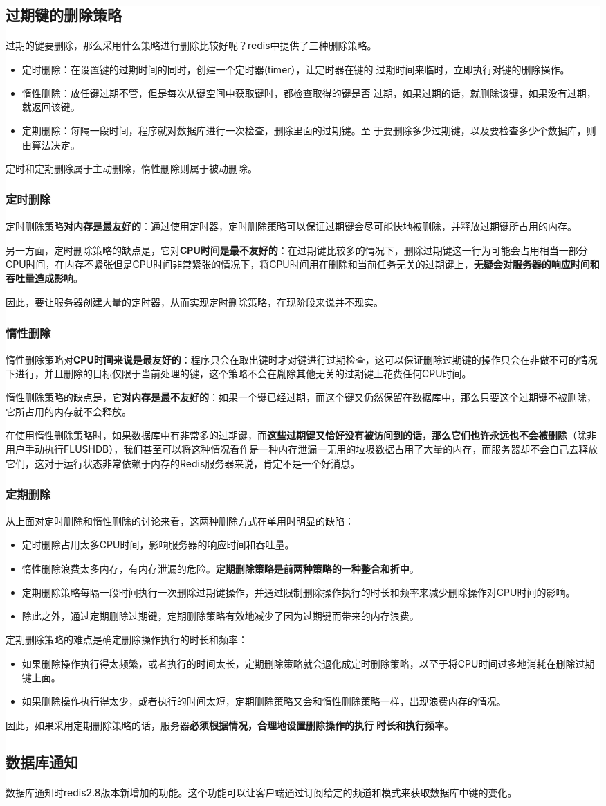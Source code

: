 ## 过期键的删除策略

过期的键要删除，那么采用什么策略进行删除比较好呢？redis中提供了三种删除策略。

- 定时删除：在设置键的过期时间的同时，创建一个定时器(timer），让定时器在键的
  过期时间来临时，立即执行对键的删除操作。

- 惰性删除：放任键过期不管，但是每次从键空间中获取键时，都检查取得的键是否
  过期，如果过期的话，就删除该键，如果没有过期，就返回该键。

- 定期删除：每隔一段时间，程序就对数据库进行一次检查，删除里面的过期键。至
  于要删除多少过期键，以及要检查多少个数据库，则由算法决定。

定时和定期删除属于主动删除，惰性删除则属于被动删除。

### 定时删除

定时删除策略**对内存是最友好的**：通过使用定时器，定时删除策略可以保证过期键会尽可能快地被删除，并释放过期键所占用的内存。

另一方面，定时删除策略的缺点是，它对**CPU时间是最不友好的**：在过期键比较多的情况下，删除过期键这一行为可能会占用相当一部分CPU时间，在内存不紧张但是CPU时间非常紧张的情况下，将CPU时间用在删除和当前任务无关的过期键上，**无疑会对服务器的响应时间和吞吐量造成影响**。

因此，要让服务器创建大量的定时器，从而实现定时删除策略，在现阶段来说并不现实。

### 惰性删除

惰性删除策略对**CPU时间来说是最友好的**：程序只会在取出键时才对键进行过期检查，这可以保证删除过期键的操作只会在非做不可的情况下进行，并且删除的目标仅限于当前处理的键，这个策略不会在胤除其他无关的过期键上花费任何CPU时间。

惰性删除策略的缺点是，它**对内存是最不友好的**：如果一个键已经过期，而这个键又仍然保留在数据库中，那么只要这个过期键不被删除，它所占用的内存就不会释放。

在使用惰性删除策略时，如果数据库中有非常多的过期键，而**这些过期键又恰好没有被访问到的话，那么它们也许永远也不会被删除**（除非用户手动执行FLUSHDB），我们甚至可以将这种情况看作是一种内存泄漏一无用的垃圾数据占用了大量的内存，而服务器却不会自己去释放它们，这对于运行状态非常依赖于内存的Redis服务器来说，肯定不是一个好消息。

### 定期删除

从上面对定时删除和惰性删除的讨论来看，这两种删除方式在单用时明显的缺陷：

- 定时删除占用太多CPU时间，影响服务器的响应时间和吞吐量。

- 惰性删除浪费太多内存，有内存泄漏的危险。**定期删除策略是前两种策略的一种整合和折中**。

- 定期删除策略每隔一段时间执行一次删除过期键操作，并通过限制删除操作执行的时长和频率来减少删除操作对CPU时间的影响。

- 除此之外，通过定期删除过期键，定期删除策略有效地减少了因为过期键而带来的内存浪费。

定期删除策略的难点是确定删除操作执行的时长和频率：

- 如果删除操作执行得太频繁，或者执行的时间太长，定期删除策略就会退化成定时删除策略，以至于将CPU时间过多地消耗在删除过期键上面。

- 如果删除操作执行得太少，或者执行的时间太短，定期删除策略又会和惰性删除策略一样，出现浪费内存的情况。

因此，如果采用定期删除策略的话，服务器**必须根据情况，合理地设置删除操作的执行**
**时长和执行频率**。

## 数据库通知

数据库通知时redis2.8版本新增加的功能。这个功能可以让客户端通过订阅给定的频道和模式来获取数据库中键的变化。
